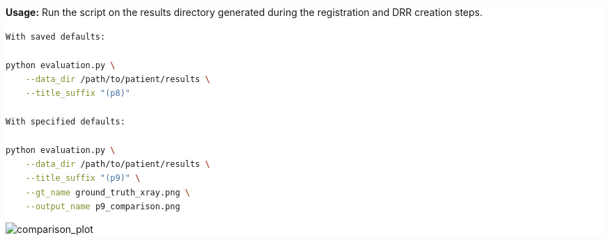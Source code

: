 **Usage:**
Run the script on the results directory generated during the registration and DRR creation steps.

```bash
With saved defaults:

python evaluation.py \
    --data_dir /path/to/patient/results \
    --title_suffix "(p8)"

With specified defaults:

python evaluation.py \
    --data_dir /path/to/patient/results \
    --title_suffix "(p9)" \
    --gt_name ground_truth_xray.png \
    --output_name p9_comparison.png
```

<img width="5117" height="4188" alt="comparison_plot" src="https://github.com/user-attachments/assets/16d40e56-8266-4473-93b4-dc9bff8b2317" />
